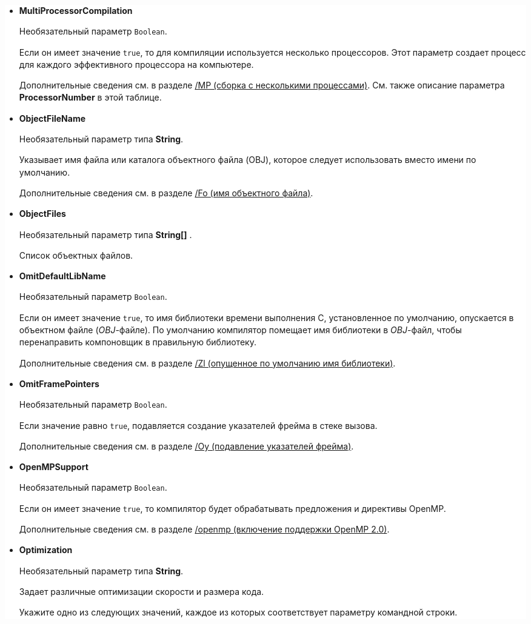 - **MultiProcessorCompilation**

   Необязательный параметр `Boolean`.

   Если он имеет значение `true`, то для компиляции используется несколько процессоров. Этот параметр создает процесс для каждого эффективного процессора на компьютере.

   Дополнительные сведения см. в разделе [/MP (сборка с несколькими процессами)](/cpp/build/reference/mp-build-with-multiple-processes). См. также описание параметра **ProcessorNumber** в этой таблице.

- **ObjectFileName**

   Необязательный параметр типа **String**.

   Указывает имя файла или каталога объектного файла (OBJ), которое следует использовать вместо имени по умолчанию.

   Дополнительные сведения см. в разделе [/Fo (имя объектного файла)](/cpp/build/reference/fo-object-file-name).

- **ObjectFiles**

   Необязательный параметр типа **String[]** .

   Список объектных файлов.

- **OmitDefaultLibName**

   Необязательный параметр `Boolean`.

   Если он имеет значение `true`, то имя библиотеки времени выполнения С, установленное по умолчанию, опускается в объектном файле (*OBJ*-файле). По умолчанию компилятор помещает имя библиотеки в *OBJ*-файл, чтобы перенаправить компоновщик в правильную библиотеку.

   Дополнительные сведения см. в разделе [/Zl (опущенное по умолчанию имя библиотеки)](/cpp/build/reference/zl-omit-default-library-name).

- **OmitFramePointers**

   Необязательный параметр `Boolean`.

   Если значение равно `true`, подавляется создание указателей фрейма в стеке вызова.

   Дополнительные сведения см. в разделе [/Oy (подавление указателей фрейма)](/cpp/build/reference/oy-frame-pointer-omission).

- **OpenMPSupport**

   Необязательный параметр `Boolean`.

   Если он имеет значение `true`, то компилятор будет обрабатывать предложения и директивы OpenMP.

   Дополнительные сведения см. в разделе [/openmp (включение поддержки OpenMP 2.0)](/cpp/build/reference/openmp-enable-openmp-2-0-support).

- **Optimization**

   Необязательный параметр типа **String**.

   Задает различные оптимизации скорости и размера кода.

   Укажите одно из следующих значений, каждое из которых соответствует параметру командной строки.
